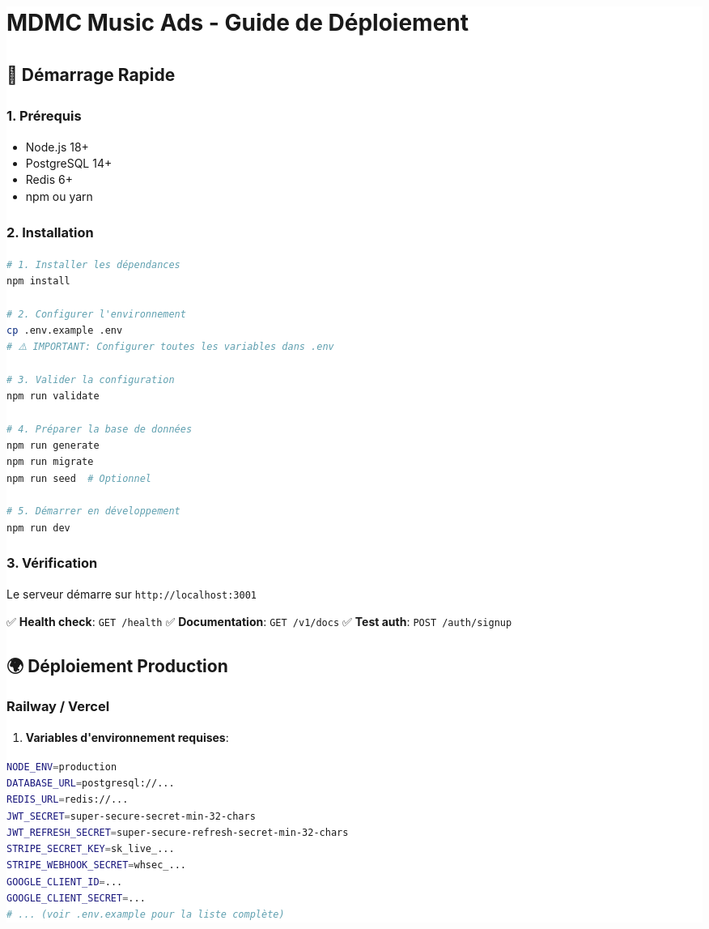 # MDMC Music Ads - Guide de Déploiement

## 🚀 Démarrage Rapide

### 1. Prérequis
- Node.js 18+ 
- PostgreSQL 14+
- Redis 6+
- npm ou yarn

### 2. Installation

```bash
# 1. Installer les dépendances
npm install

# 2. Configurer l'environnement
cp .env.example .env
# ⚠️ IMPORTANT: Configurer toutes les variables dans .env

# 3. Valider la configuration
npm run validate

# 4. Préparer la base de données
npm run generate
npm run migrate
npm run seed  # Optionnel

# 5. Démarrer en développement
npm run dev
```

### 3. Vérification

Le serveur démarre sur `http://localhost:3001`

✅ **Health check**: `GET /health`
✅ **Documentation**: `GET /v1/docs`
✅ **Test auth**: `POST /auth/signup`

## 🌍 Déploiement Production

### Railway / Vercel

1. **Variables d'environnement requises**:
```bash
NODE_ENV=production
DATABASE_URL=postgresql://...
REDIS_URL=redis://...
JWT_SECRET=super-secure-secret-min-32-chars
JWT_REFRESH_SECRET=super-secure-refresh-secret-min-32-chars
STRIPE_SECRET_KEY=sk_live_...
STRIPE_WEBHOOK_SECRET=whsec_...
GOOGLE_CLIENT_ID=...
GOOGLE_CLIENT_SECRET=...
# ... (voir .env.example pour la liste complète)
```
